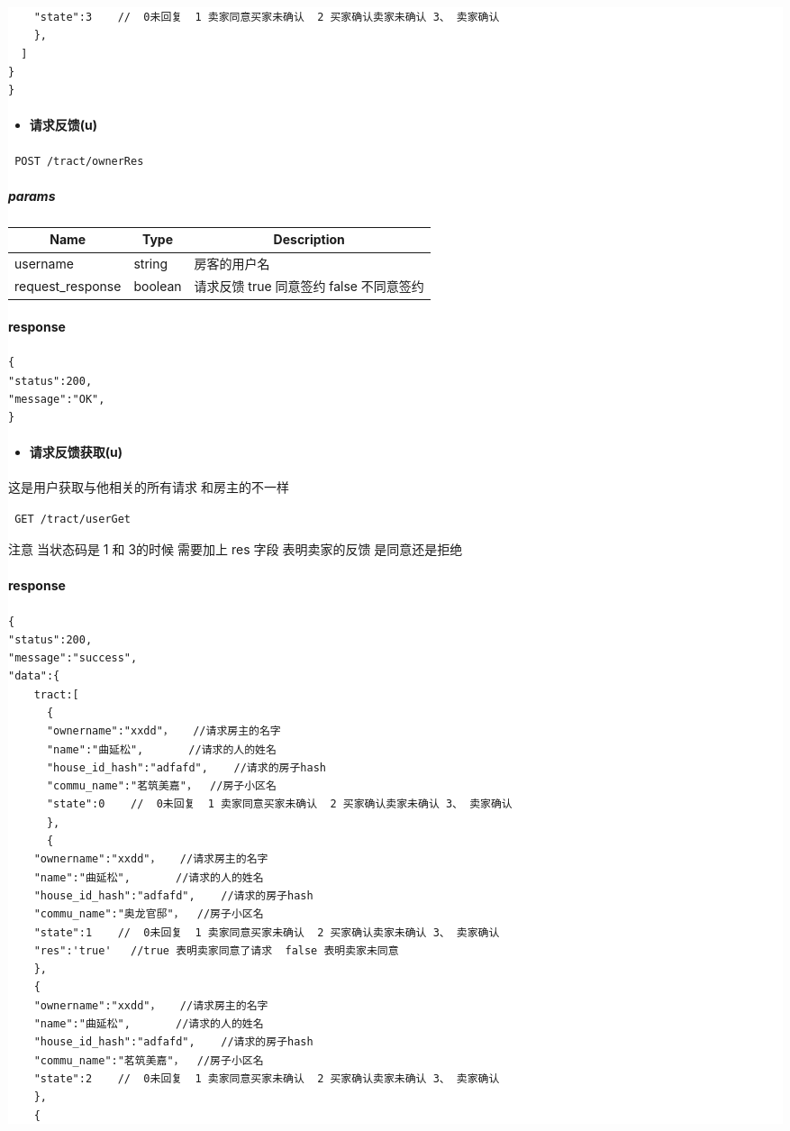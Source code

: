   ```
      "state":3    //  0未回复  1 卖家同意买家未确认  2 买家确认卖家未确认 3、 卖家确认   
      },
    ]
  }
  }
  ```

* #### 请求反馈(u)
 ```
  POST /tract/ownerRes
  ```
  ##### params

  |Name|Type|Description|
  |---|---|---|
  |username|string|房客的用户名|
  |request_response|boolean|请求反馈 true 同意签约  false 不同意签约|
  

  #### response
  ```
  {
  "status":200,
  "message":"OK",
  }
  ```
  
  * #### 请求反馈获取(u)
  这是用户获取与他相关的所有请求  和房主的不一样
 ```
  GET /tract/userGet
  ```

注意 当状态码是 1 和 3的时候 需要加上 res 字段 表明卖家的反馈 是同意还是拒绝


  #### response
  ```
  {
  "status":200,
  "message":"success",
  "data":{
      tract:[
        {
        "ownername":"xxdd"，   //请求房主的名字
        "name":"曲延松",       //请求的人的姓名
        "house_id_hash":"adfafd",    //请求的房子hash
        "commu_name":"茗筑美嘉"，  //房子小区名
        "state":0    //  0未回复  1 卖家同意买家未确认  2 买家确认卖家未确认 3、 卖家确认   
        },
        {
      "ownername":"xxdd"，   //请求房主的名字
      "name":"曲延松",       //请求的人的姓名
      "house_id_hash":"adfafd",    //请求的房子hash
      "commu_name":"奥龙官邸"，  //房子小区名
      "state":1    //  0未回复  1 卖家同意买家未确认  2 买家确认卖家未确认 3、 卖家确认   
      "res":'true'   //true 表明卖家同意了请求  false 表明卖家未同意
      },
      {
      "ownername":"xxdd"，   //请求房主的名字
      "name":"曲延松",       //请求的人的姓名
      "house_id_hash":"adfafd",    //请求的房子hash
      "commu_name":"茗筑美嘉"，  //房子小区名
      "state":2    //  0未回复  1 卖家同意买家未确认  2 买家确认卖家未确认 3、 卖家确认   
      },
      {
  ```